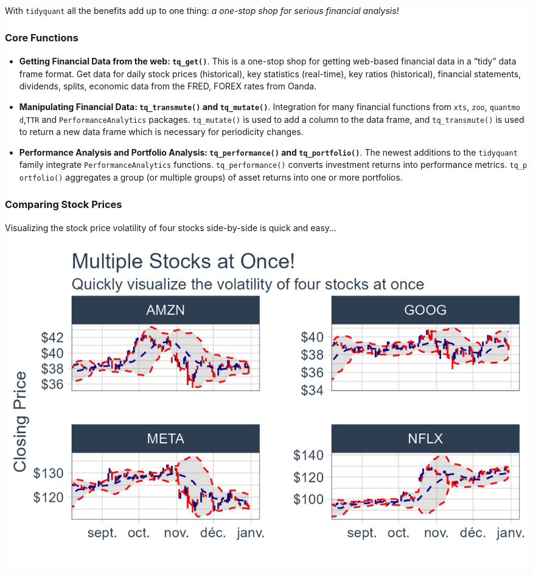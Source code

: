 With `tidyquant` all the benefits add up to one thing: *a one-stop shop
for serious financial analysis!*

### Core Functions

-   **Getting Financial Data from the web: `tq_get()`**. This is a
    one-stop shop for getting web-based financial data in a “tidy” data
    frame format. Get data for daily stock prices (historical), key
    statistics (real-time), key ratios (historical), financial
    statements, dividends, splits, economic data from the FRED, FOREX
    rates from Oanda.

-   **Manipulating Financial Data: `tq_transmute()` and `tq_mutate()`**.
    Integration for many financial functions from `xts`, `zoo`,
    `quantmod`,`TTR` and `PerformanceAnalytics` packages. `tq_mutate()`
    is used to add a column to the data frame, and `tq_transmute()` is
    used to return a new data frame which is necessary for periodicity
    changes.

-   **Performance Analysis and Portfolio Analysis: `tq_performance()`
    and `tq_portfolio()`**. The newest additions to the `tidyquant`
    family integrate `PerformanceAnalytics` functions.
    `tq_performance()` converts investment returns into performance
    metrics. `tq_portfolio()` aggregates a group (or multiple groups) of
    asset returns into one or more portfolios.

### Comparing Stock Prices

Visualizing the stock price volatility of four stocks side-by-side is
quick and easy…

<img src="man/figures/sample_img_1_volatility.png" width="100%" />
